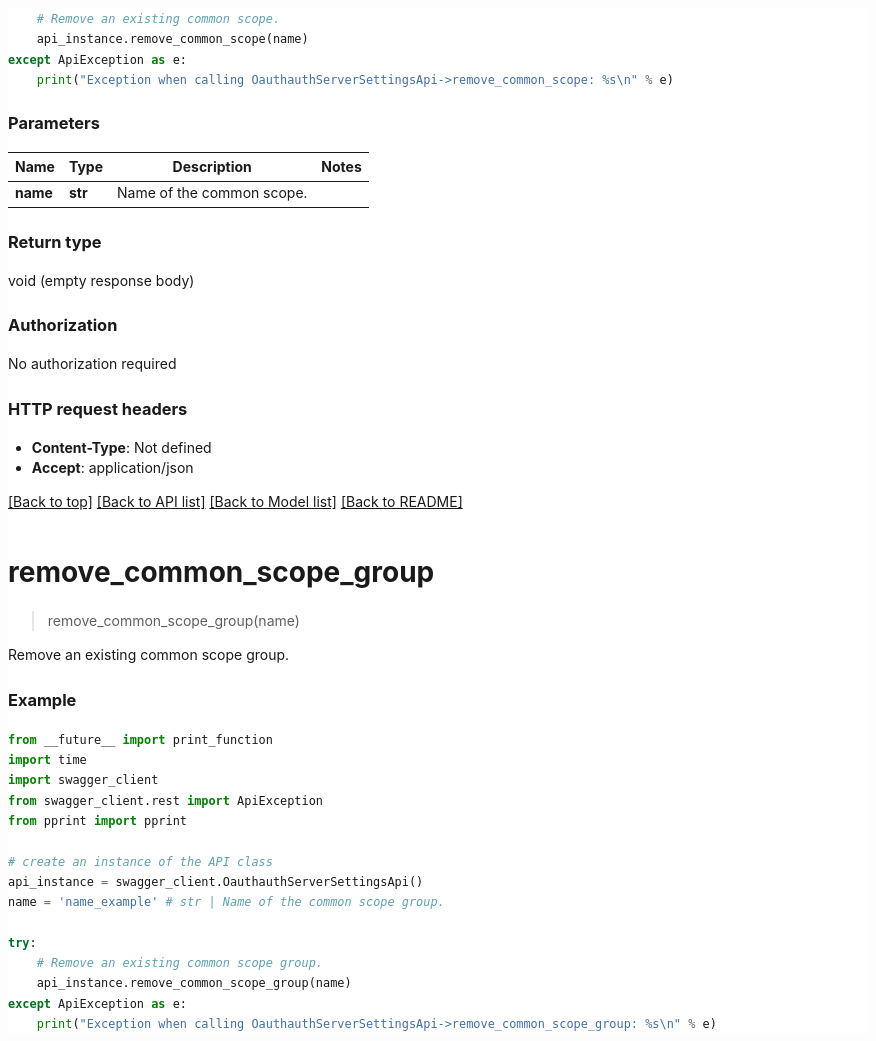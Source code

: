 ```python
    # Remove an existing common scope.
    api_instance.remove_common_scope(name)
except ApiException as e:
    print("Exception when calling OauthauthServerSettingsApi->remove_common_scope: %s\n" % e)
```

### Parameters

Name | Type | Description  | Notes
------------- | ------------- | ------------- | -------------
 **name** | **str**| Name of the common scope. | 

### Return type

void (empty response body)

### Authorization

No authorization required

### HTTP request headers

 - **Content-Type**: Not defined
 - **Accept**: application/json

[[Back to top]](#) [[Back to API list]](../README.md#documentation-for-api-endpoints) [[Back to Model list]](../README.md#documentation-for-models) [[Back to README]](../README.md)

# **remove_common_scope_group**
> remove_common_scope_group(name)

Remove an existing common scope group.



### Example
```python
from __future__ import print_function
import time
import swagger_client
from swagger_client.rest import ApiException
from pprint import pprint

# create an instance of the API class
api_instance = swagger_client.OauthauthServerSettingsApi()
name = 'name_example' # str | Name of the common scope group.

try:
    # Remove an existing common scope group.
    api_instance.remove_common_scope_group(name)
except ApiException as e:
    print("Exception when calling OauthauthServerSettingsApi->remove_common_scope_group: %s\n" % e)
```
